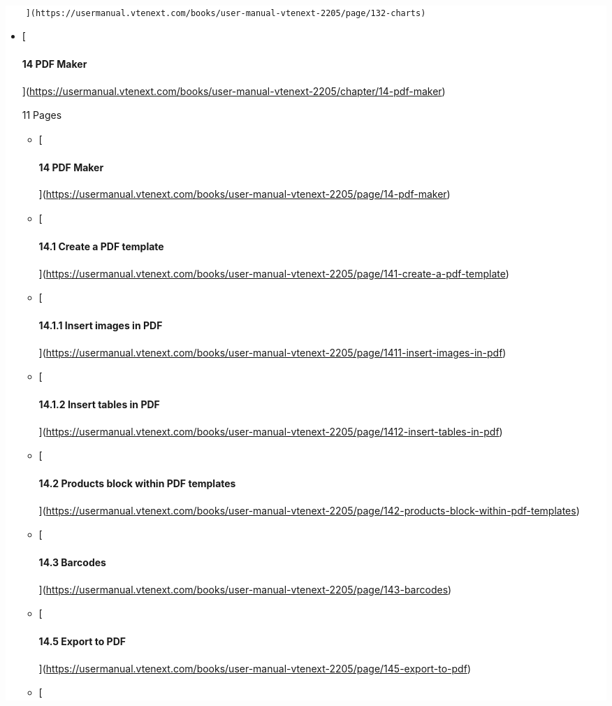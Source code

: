         
        ](https://usermanual.vtenext.com/books/user-manual-vtenext-2205/page/132-charts)
    
*   [
    
    #### 14 PDF Maker
    
    
    
    ](https://usermanual.vtenext.com/books/user-manual-vtenext-2205/chapter/14-pdf-maker)
    
    11 Pages
    
    *   [
        
        #### 14 PDF Maker
        
        
        
        ](https://usermanual.vtenext.com/books/user-manual-vtenext-2205/page/14-pdf-maker)
    *   [
        
        #### 14.1 Create a PDF template
        
        
        
        ](https://usermanual.vtenext.com/books/user-manual-vtenext-2205/page/141-create-a-pdf-template)
    *   [
        
        #### 14.1.1 Insert images in PDF
        
        
        
        ](https://usermanual.vtenext.com/books/user-manual-vtenext-2205/page/1411-insert-images-in-pdf)
    *   [
        
        #### 14.1.2 Insert tables in PDF
        
        
        
        ](https://usermanual.vtenext.com/books/user-manual-vtenext-2205/page/1412-insert-tables-in-pdf)
    *   [
        
        #### 14.2 Products block within PDF templates
        
        
        
        ](https://usermanual.vtenext.com/books/user-manual-vtenext-2205/page/142-products-block-within-pdf-templates)
    *   [
        
        #### 14.3 Barcodes
        
        
        
        ](https://usermanual.vtenext.com/books/user-manual-vtenext-2205/page/143-barcodes)
    *   [
        
        #### 14.5 Export to PDF
        
        
        
        ](https://usermanual.vtenext.com/books/user-manual-vtenext-2205/page/145-export-to-pdf)
    *   [
        